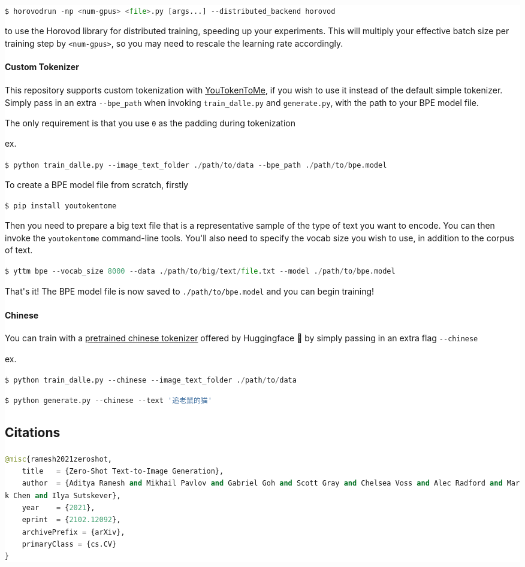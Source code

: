 ```py
$ horovodrun -np <num-gpus> <file>.py [args...] --distributed_backend horovod
```

to use the Horovod library for distributed training, speeding up your
experiments. This will multiply your effective batch size per training
step by `<num-gpus>`, so you may need to rescale the learning rate
accordingly.

#### Custom Tokenizer

This repository supports custom tokenization with <a href="https://github.com/VKCOM/YouTokenToMe">YouTokenToMe</a>, if you wish to use it instead of the default simple tokenizer. Simply pass in an extra `--bpe_path` when invoking `train_dalle.py` and `generate.py`, with the path to your BPE model file.

The only requirement is that you use `0` as the padding during tokenization

ex.

```py
$ python train_dalle.py --image_text_folder ./path/to/data --bpe_path ./path/to/bpe.model
```

To create a BPE model file from scratch, firstly

```py
$ pip install youtokentome
```

Then you need to prepare a big text file that is a representative sample of the type of text you want to encode. You can then invoke the `youtokentome` command-line tools. You'll also need to specify the vocab size you wish to use, in addition to the corpus of text.

```py
$ yttm bpe --vocab_size 8000 --data ./path/to/big/text/file.txt --model ./path/to/bpe.model
```

That's it! The BPE model file is now saved to `./path/to/bpe.model` and you can begin training!

#### Chinese

You can train with a <a href="https://huggingface.co/bert-base-chinese">pretrained chinese tokenizer</a> offered by Huggingface 🤗 by simply passing in an extra flag `--chinese`

ex.

```py
$ python train_dalle.py --chinese --image_text_folder ./path/to/data
```

```py
$ python generate.py --chinese --text '追老鼠的猫'
```

## Citations

```py
@misc{ramesh2021zeroshot,
    title   = {Zero-Shot Text-to-Image Generation}, 
    author  = {Aditya Ramesh and Mikhail Pavlov and Gabriel Goh and Scott Gray and Chelsea Voss and Alec Radford and Mark Chen and Ilya Sutskever},
    year    = {2021},
    eprint  = {2102.12092},
    archivePrefix = {arXiv},
    primaryClass = {cs.CV}
}
```
